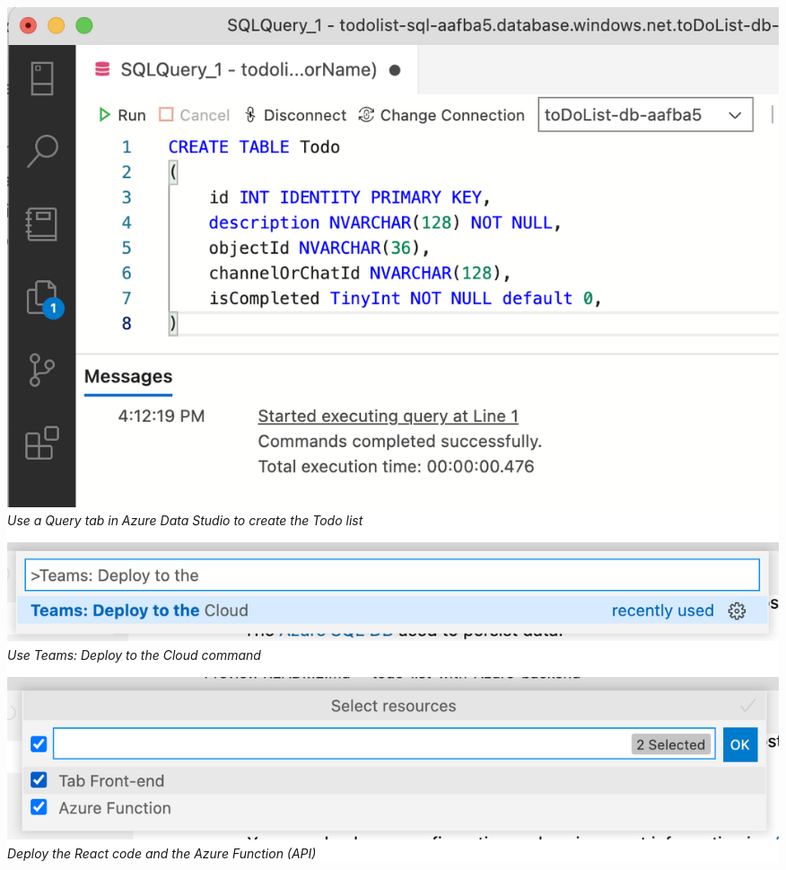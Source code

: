 ![](/assets/images/teamstoolkit/screen-shot-2021-05-29-at-4.12.32-pm-1102x714.png)
*Use a Query tab in Azure Data Studio to create the Todo list*

![](/assets/images/teamstoolkit/screen-shot-2021-05-29-at-4.19.44-pm-1234x158.png)
*Use Teams: Deploy to the Cloud command*

![](/assets/images/teamstoolkit/screen-shot-2021-05-29-at-4.19.52-pm-1248x264.png)
*Deploy the React code and the Azure Function (API)*
